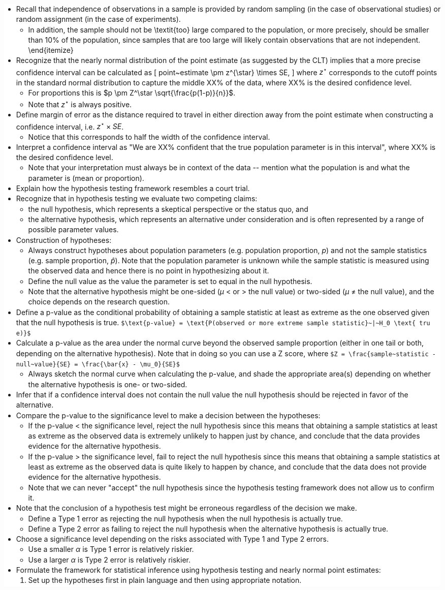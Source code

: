 * Recall that independence of observations in a sample is provided by random sampling (in the case of observational studies) or random assignment (in the case of experiments).
    * In addition, the sample should not be \textit{too} large compared to the population, or more precisely, should be smaller than 10\% of the population, since samples that are too large will likely contain observations that are not independent.
\end{itemize}
* Recognize that the nearly normal distribution of the point estimate (as suggested by the CLT) implies that a more precise confidence interval can be calculated as
\[ point~estimate \pm z^{\star} \times SE, \] 
where $z^{\star}$ corresponds to the cutoff points in the standard normal distribution to capture the middle XX\% of the data, where XX\% is the desired confidence level.
    * For proportions this is $p \pm Z^\star \sqrt{\frac{p(1-p)}{n}}$.
    * Note that $z^{\star}$ is always positive.
* Define margin of error as the distance required to travel in either direction away from the point estimate when constructing a confidence interval, i.e. $z^{\star} \times SE$.
    * Notice that this corresponds to half the width of the confidence interval.
* Interpret a confidence interval as "We are XX\% confident that the true population parameter is in this interval", where XX\% is the desired confidence level.
    * Note that your interpretation must always be in context of the data -- mention what the population is and what the parameter is (mean or proportion).
* Explain how the hypothesis testing framework resembles a court trial.
* Recognize that in hypothesis testing we evaluate two competing claims: 
    * the null hypothesis, which represents a skeptical perspective or the status quo, and 
    * the alternative hypothesis, which represents an alternative under consideration and is often represented by a range of possible parameter values.
* Construction of hypotheses:
    * Always construct hypotheses about population parameters (e.g. population proportion, $p$) and not the sample statistics (e.g. sample proportion, $\hat{p}$). Note that the population parameter is unknown while the sample statistic is measured using the observed data and hence there is no point in hypothesizing about it.
    * Define the null value as the value the parameter is set to equal in the null hypothesis.
    * Note that the alternative hypothesis might be one-sided ($\mu$ $<$ or $>$ the null value) or two-sided ($\mu$ $\ne$ the null value), and the choice depends on the research question.
* Define a p-value as the conditional probability of obtaining a sample statistic at least as extreme as the one observed given that the null hypothesis is true.
`$\text{p-value} = \text{P(observed or more extreme sample statistic}~|~H_0 \text{ true)}$`
* Calculate a p-value as the area under the normal curve beyond the observed sample proportion (either in one tail or both, depending on the alternative hypothesis). Note that in doing so you can use a Z score, where
`$Z = \frac{sample~statistic - null~value}{SE} = \frac{\bar{x} - \mu_0}{SE}$`
    * Always sketch the normal curve when calculating the p-value, and shade the appropriate area(s) depending on whether the alternative hypothesis is one- or two-sided.
* Infer that if a confidence interval does not contain the null value the null hypothesis should be rejected in favor of the alternative.
* Compare the p-value to the significance level to make a decision between the hypotheses:
    * If the p-value $<$ the significance level, reject the null hypothesis since this means that obtaining a sample statistics at least as extreme as the observed data is extremely unlikely to happen just by chance, and conclude that the data provides evidence for the alternative hypothesis.
    * If the p-value $>$ the significance level, fail to reject the null hypothesis since this means that obtaining a sample statistics at least as extreme as the observed data is quite likely to happen by chance, and conclude that the data does not provide evidence for the alternative hypothesis.
    * Note that we can never "accept" the null hypothesis since the hypothesis testing framework does not allow us to confirm it.
* Note that the conclusion of a hypothesis test might be erroneous regardless of the decision we make.
    * Define a Type 1 error as rejecting the null hypothesis when the null hypothesis is actually true.
    * Define a Type 2 error as failing to reject the null hypothesis when the alternative hypothesis is actually true.
* Choose a significance level depending on the risks associated with Type 1 and Type 2 errors.
    * Use a smaller $\alpha$ is Type 1 error is relatively riskier.
    * Use a larger $\alpha$ is Type 2 error is relatively riskier.
* Formulate the framework for statistical inference using hypothesis testing and nearly normal point estimates:
	1. Set up the hypotheses first in plain language and then using appropriate notation.